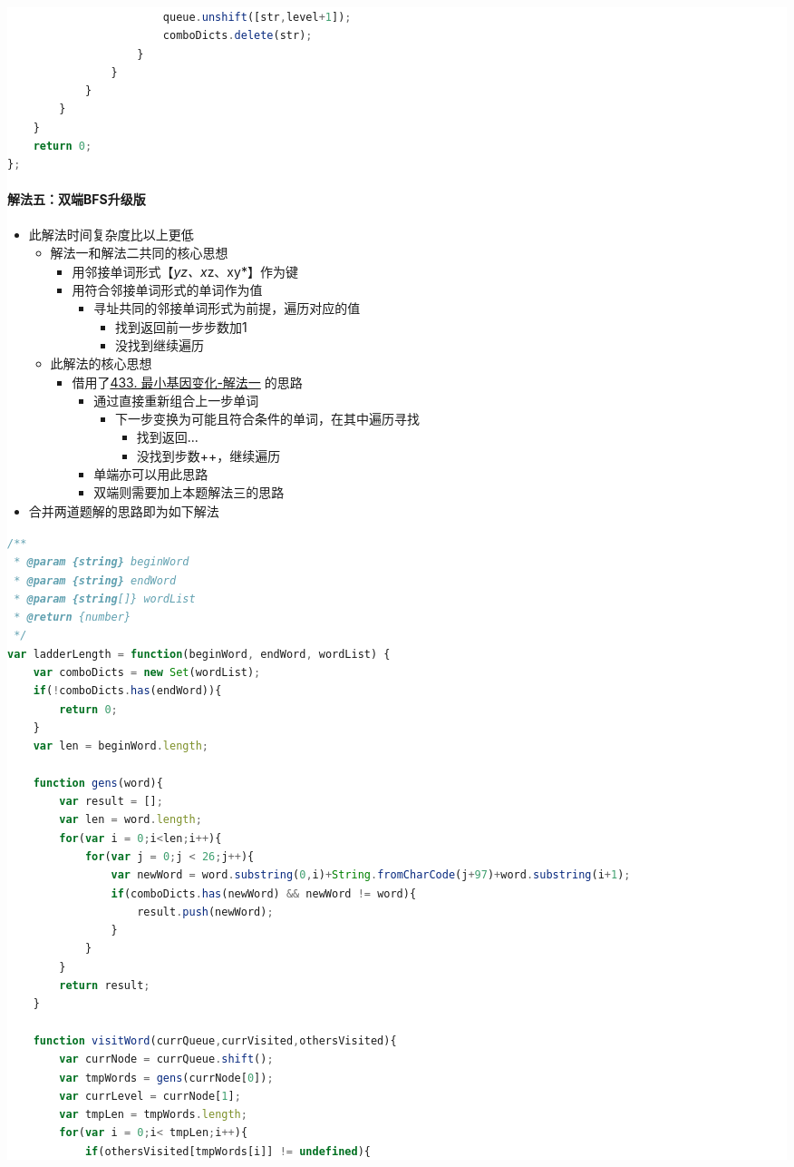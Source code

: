 ```javascript
                        queue.unshift([str,level+1]);
                        comboDicts.delete(str);
                    }
                }
            }
        }
    }
    return 0;
}; 
``` 
#### 解法五：双端BFS升级版
+ 此解法时间复杂度比以上更低
  + 解法一和解法二共同的核心思想 
    + 用邻接单词形式【*yz、x*z、xy*】作为键
    + 用符合邻接单词形式的单词作为值
      + 寻址共同的邻接单词形式为前提，遍历对应的值
        + 找到返回前一步步数加1
        + 没找到继续遍历
  + 此解法的核心思想
    + 借用了[433. 最小基因变化-解法一](https://leetcode-cn.com/problems/minimum-genetic-mutation/solution/433-zui-xiao-ji-yin-bian-hua-by-alexer-660/) 的思路
      + 通过直接重新组合上一步单词
        + 下一步变换为可能且符合条件的单词，在其中遍历寻找
          + 找到返回...
          + 没找到步数++，继续遍历
      + 单端亦可以用此思路
      + 双端则需要加上本题解法三的思路
+ 合并两道题解的思路即为如下解法 
```javascript
/**
 * @param {string} beginWord
 * @param {string} endWord
 * @param {string[]} wordList
 * @return {number}
 */
var ladderLength = function(beginWord, endWord, wordList) {
	var comboDicts = new Set(wordList);
    if(!comboDicts.has(endWord)){
        return 0;
    }
	var len = beginWord.length;
    
    function gens(word){
        var result = [];
        var len = word.length;
        for(var i = 0;i<len;i++){
            for(var j = 0;j < 26;j++){
                var newWord = word.substring(0,i)+String.fromCharCode(j+97)+word.substring(i+1);
                if(comboDicts.has(newWord) && newWord != word){
                    result.push(newWord);
                }
            }
        }
        return result;
    }
    
    function visitWord(currQueue,currVisited,othersVisited){
        var currNode = currQueue.shift();
		var tmpWords = gens(currNode[0]);
        var currLevel = currNode[1];
        var tmpLen = tmpWords.length;
        for(var i = 0;i< tmpLen;i++){
            if(othersVisited[tmpWords[i]] != undefined){
```